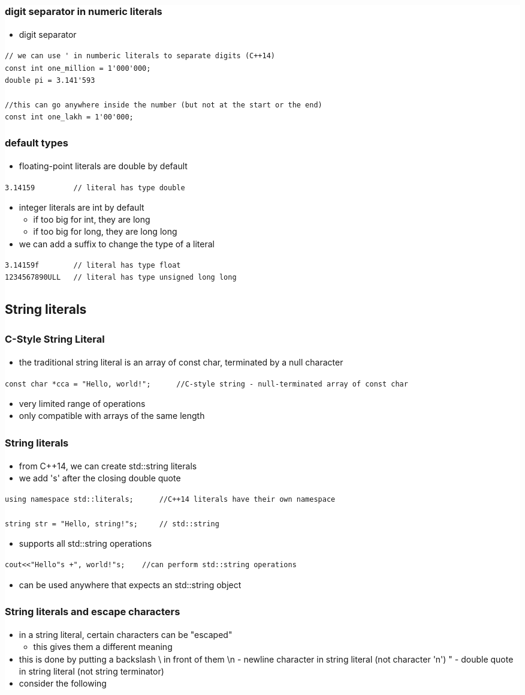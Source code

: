### digit separator in numeric literals
- digit separator
```
// we can use ' in numberic literals to separate digits (C++14)
const int one_million = 1'000'000;
double pi = 3.141'593

//this can go anywhere inside the number (but not at the start or the end)
const int one_lakh = 1'00'000;
```

### default types
- floating-point literals are double by default
```
3.14159         // literal has type double
```
- integer literals are int by default
    - if too big for int, they are long
    - if too big for long, they are long long
- we can add a suffix to change the type of a literal
```
3.14159f        // literal has type float
1234567890ULL   // literal has type unsigned long long
```

## String literals

### C-Style String Literal
- the traditional string literal is an array of const char, terminated by a null character
```
const char *cca = "Hello, world!";      //C-style string - null-terminated array of const char
```
- very limited range of operations
- only compatible with arrays of the same length

### String literals
- from C++14, we can create std::string literals
- we add 's' after the closing double quote
```
using namespace std::literals;      //C++14 literals have their own namespace

string str = "Hello, string!"s;     // std::string
```
- supports all std::string operations
```
cout<<"Hello"s +", world!"s;    //can perform std::string operations
```
- can be used anywhere that expects an std::string object

### String literals and escape characters
- in a string literal, certain characters can be "escaped"
    - this gives them a different meaning
- this is done by putting a backslash \ in front of them
    \n - newline character in string literal (not character 'n')
    \" - double quote in string literal (not string terminator)
- consider the following

